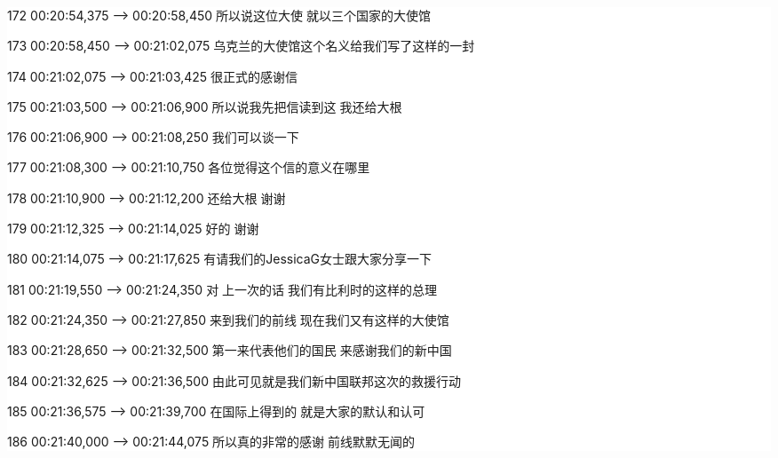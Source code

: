 172
00:20:54,375 –&gt; 00:20:58,450
所以说这位大使 就以三个国家的大使馆
 
173
00:20:58,450 –&gt; 00:21:02,075
乌克兰的大使馆这个名义给我们写了这样的一封
 
174
00:21:02,075 –&gt; 00:21:03,425
很正式的感谢信
 
175
00:21:03,500 –&gt; 00:21:06,900
所以说我先把信读到这 我还给大根
 
176
00:21:06,900 –&gt; 00:21:08,250
我们可以谈一下
 
177
00:21:08,300 –&gt; 00:21:10,750
各位觉得这个信的意义在哪里
 
178
00:21:10,900 –&gt; 00:21:12,200
还给大根 谢谢
 
179
00:21:12,325 –&gt; 00:21:14,025
好的 谢谢
 
180
00:21:14,075 –&gt; 00:21:17,625
有请我们的JessicaG女士跟大家分享一下
 
181
00:21:19,550 –&gt; 00:21:24,350
对 上一次的话 我们有比利时的这样的总理
 
182
00:21:24,350 –&gt; 00:21:27,850
来到我们的前线 现在我们又有这样的大使馆
 
183
00:21:28,650 –&gt; 00:21:32,500
第一来代表他们的国民 来感谢我们的新中国
 
184
00:21:32,625 –&gt; 00:21:36,500
由此可见就是我们新中国联邦这次的救援行动
 
185
00:21:36,575 –&gt; 00:21:39,700
在国际上得到的 就是大家的默认和认可
 
186
00:21:40,000 –&gt; 00:21:44,075
所以真的非常的感谢 前线默默无闻的
 